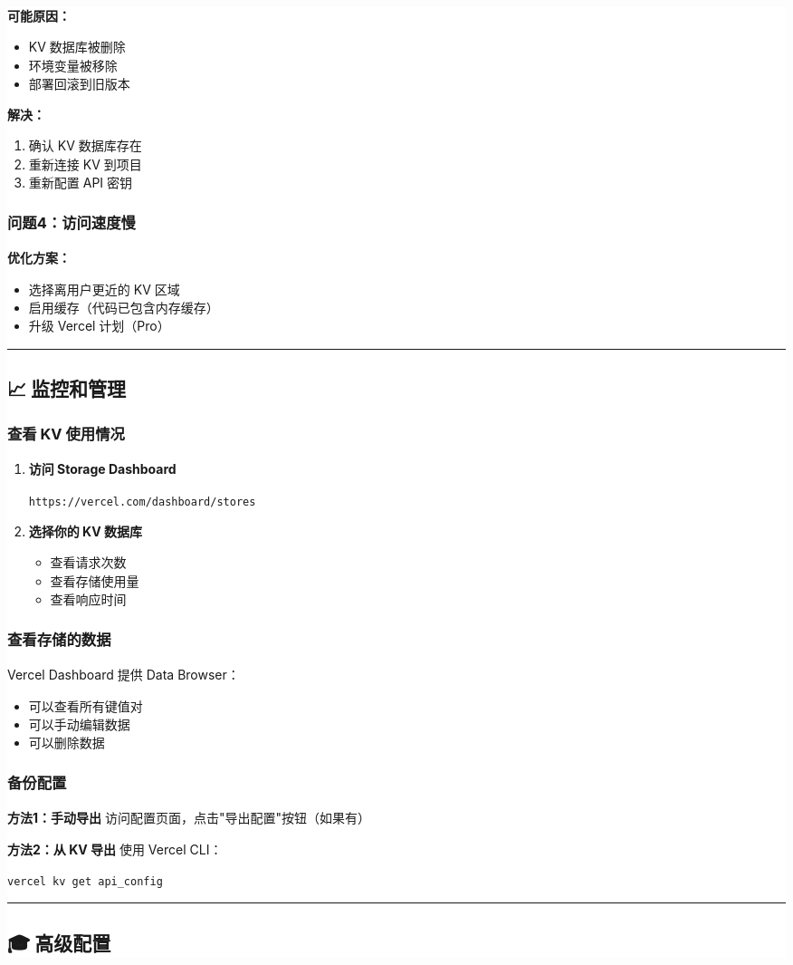 **可能原因：**
- KV 数据库被删除
- 环境变量被移除
- 部署回滚到旧版本

**解决：**
1. 确认 KV 数据库存在
2. 重新连接 KV 到项目
3. 重新配置 API 密钥

### 问题4：访问速度慢

**优化方案：**
- 选择离用户更近的 KV 区域
- 启用缓存（代码已包含内存缓存）
- 升级 Vercel 计划（Pro）

---

## 📈 监控和管理

### 查看 KV 使用情况

1. **访问 Storage Dashboard**
   ```
   https://vercel.com/dashboard/stores
   ```

2. **选择你的 KV 数据库**
   - 查看请求次数
   - 查看存储使用量
   - 查看响应时间

### 查看存储的数据

Vercel Dashboard 提供 Data Browser：
- 可以查看所有键值对
- 可以手动编辑数据
- 可以删除数据

### 备份配置

**方法1：手动导出**
访问配置页面，点击"导出配置"按钮（如果有）

**方法2：从 KV 导出**
使用 Vercel CLI：
```bash
vercel kv get api_config
```

---

## 🎓 高级配置
